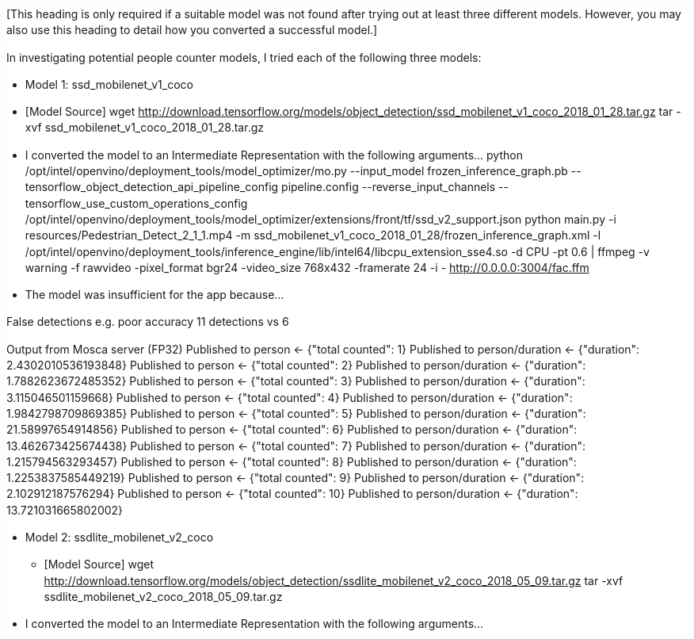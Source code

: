 [This heading is only required if a suitable model was not found after trying out at least three
different models. However, you may also use this heading to detail how you converted 
a successful model.]

In investigating potential people counter models, I tried each of the following three models:

- Model 1: ssd_mobilenet_v1_coco
- [Model Source]
wget http://download.tensorflow.org/models/object_detection/ssd_mobilenet_v1_coco_2018_01_28.tar.gz
tar -xvf ssd_mobilenet_v1_coco_2018_01_28.tar.gz
- I converted the model to an Intermediate Representation with the following arguments...
python /opt/intel/openvino/deployment_tools/model_optimizer/mo.py --input_model frozen_inference_graph.pb --tensorflow_object_detection_api_pipeline_config pipeline.config --reverse_input_channels --tensorflow_use_custom_operations_config /opt/intel/openvino/deployment_tools/model_optimizer/extensions/front/tf/ssd_v2_support.json
python main.py -i resources/Pedestrian_Detect_2_1_1.mp4 -m ssd_mobilenet_v1_coco_2018_01_28/frozen_inference_graph.xml -l /opt/intel/openvino/deployment_tools/inference_engine/lib/intel64/libcpu_extension_sse4.so -d CPU -pt 0.6 | ffmpeg -v warning -f rawvideo -pixel_format bgr24 -video_size 768x432 -framerate 24 -i - http://0.0.0.0:3004/fac.ffm

- The model was insufficient for the app because...
  
False detections e.g. poor accuracy 11 detections vs 6  
  
Output from Mosca server (FP32)
Published to person <- {"total counted": 1}
Published to person/duration <- {"duration": 2.4302010536193848}
Published to person <- {"total counted": 2}
Published to person/duration <- {"duration": 1.7882623672485352}
Published to person <- {"total counted": 3}
Published to person/duration <- {"duration": 3.115046501159668}
Published to person <- {"total counted": 4}
Published to person/duration <- {"duration": 1.9842798709869385}
Published to person <- {"total counted": 5}
Published to person/duration <- {"duration": 21.58997654914856}
Published to person <- {"total counted": 6}
Published to person/duration <- {"duration": 13.462673425674438}
Published to person <- {"total counted": 7}
Published to person/duration <- {"duration": 1.215794563293457}
Published to person <- {"total counted": 8}
Published to person/duration <- {"duration": 1.2253837585449219}
Published to person <- {"total counted": 9}
Published to person/duration <- {"duration": 2.102912187576294}
Published to person <- {"total counted": 10}
Published to person/duration <- {"duration": 13.721031665802002}



- Model 2: ssdlite_mobilenet_v2_coco
  - [Model Source]
wget http://download.tensorflow.org/models/object_detection/ssdlite_mobilenet_v2_coco_2018_05_09.tar.gz
tar -xvf ssdlite_mobilenet_v2_coco_2018_05_09.tar.gz

- I converted the model to an Intermediate Representation with the following arguments...
